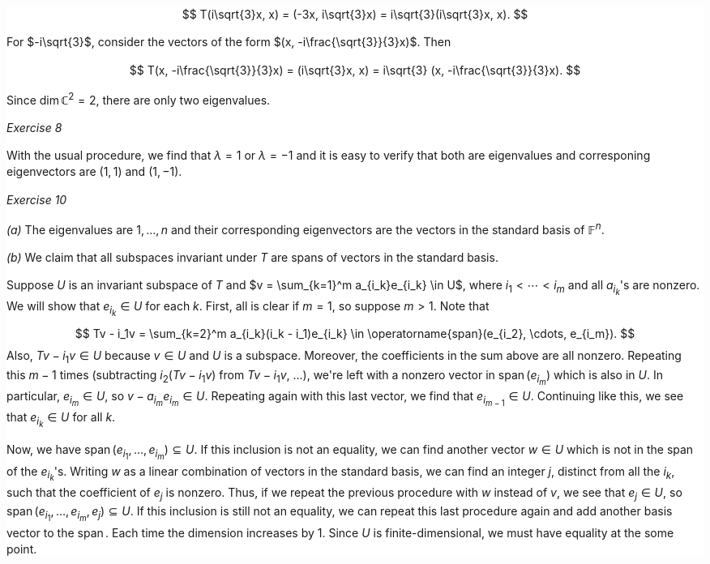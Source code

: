 $$
T(i\sqrt{3}x, x) = (-3x, i\sqrt{3}x) = i\sqrt{3}(i\sqrt{3}x, x).
$$

For $-i\sqrt{3}$, consider the vectors of the form $(x, -i\frac{\sqrt{3}}{3}x)$.
Then

$$
T(x, -i\frac{\sqrt{3}}{3}x) = (i\sqrt{3}x, x) = i\sqrt{3} (x, -i\frac{\sqrt{3}}{3}x).
$$

Since $\operatorname{dim} \mathbb{C}^2 = 2$, there are only two eigenvalues.

_Exercise 8_

With the usual procedure, we find that $\lambda = 1$ or $\lambda = -1$ and it is easy to verify that both are eigenvalues and corresponing eigenvectors are $(1, 1)$ and $(1, -1)$.

_Exercise 10_

_(a)_
The eigenvalues are $1, \dots, n$ and their corresponding eigenvectors are the vectors in the standard basis of $\mathbb{F}^n$.

_(b)_
We claim that all subspaces invariant under $T$ are spans of vectors in the standard basis.

Suppose $U$ is an invariant subspace of $T$ and $v = \sum_{k=1}^m a_{i_k}e_{i_k} \in U$, where $i_1 < \cdots < i_m$ and all $a_{i_k}$'s are nonzero.
We will show that $e_{i_k} \in U$ for each $k$.
First, all is clear if $m = 1$, so suppose $m > 1$.
Note that
$$
Tv - i_1v = \sum_{k=2}^m a_{i_k}(i_k - i_1)e_{i_k} \in \operatorname{span}(e_{i_2}, \cdots, e_{i_m}).
$$
Also, $Tv - i_1v \in U$ because $v \in U$ and $U$ is a subspace.
Moreover, the coefficients in the sum above are all nonzero.
Repeating this $m-1$ times (subtracting $i_2(Tv-i_1v)$ from $Tv-i_1v$, ...), we're left with a nonzero vector in $\operatorname{span}(e_{i_m})$ which is also in $U$.
In particular, $e_{i_m} \in U$, so $v - a_{i_m}e_{i_m} \in U$.
Repeating again with this last vector, we find that $e_{i_{m-1}} \in U$.
Continuing like this, we see that $e_{i_k} \in U$ for all $k$.

Now, we have $\operatorname{span}(e_{i_1}, \dots, e_{i_m}) \subseteq U$.
If this inclusion is not an equality, we can find another vector $w \in U$ which is not in the span of the $e_{i_k}$'s.
Writing $w$ as a linear combination of vectors in the standard basis, we can find an integer $j$, distinct from all the $i_k$, such that the coefficient of $e_j$ is nonzero.
Thus, if we repeat the previous procedure with $w$ instead of $v$, we see that $e_j \in U$, so $\operatorname{span}(e_{i_1}, \dots, e_{i_m}, e_j) \subseteq U$.
If this inclusion is still not an equality, we can repeat this last procedure again and add another basis vector to the $\operatorname{span}$.
Each time the dimension increases by $1$.
Since $U$ is finite-dimensional, we must have equality at the some point.
